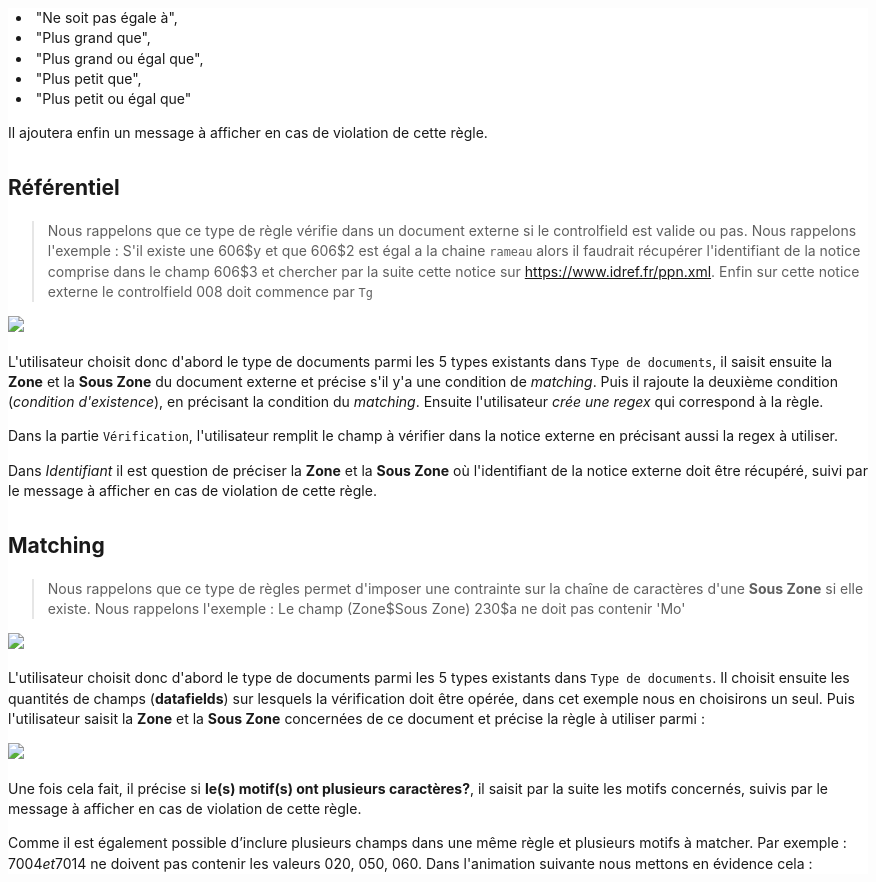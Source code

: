 - ​    "Ne soit pas égale à",
- ​    "Plus grand que",
- ​    "Plus grand ou égal que",
- ​    "Plus petit que",
- ​    "Plus petit ou égal que"

Il ajoutera enfin un message à afficher en cas de violation de cette règle.

## Référentiel

> Nous rappelons que ce type de règle vérifie dans un document externe si le controlfield est valide ou pas.
> Nous rappelons l'exemple : S'il existe une 606\$y et que 606\$2 est égal a la chaine `rameau` alors il faudrait récupérer l'identifiant de la notice comprise dans le champ 606\$3 et chercher par la suite cette notice sur https://www.idref.fr/ppn.xml. Enfin sur cette notice externe le controlfield 008 doit commence par `Tg`

![](https://i.ibb.co/QKqmKxT/idref.gif)

L'utilisateur choisit donc d'abord le type de documents parmi les 5 types existants dans `Type de documents`, il saisit ensuite la **Zone** et la **Sous Zone** du document externe et précise s'il y'a une condition de *matching*. Puis il rajoute la deuxième condition (*condition d'existence*), en précisant la condition du *matching*. Ensuite l'utilisateur *crée une regex* qui correspond à la règle.

Dans la partie `Vérification`, l'utilisateur remplit le champ à vérifier dans la notice externe en précisant aussi la regex à utiliser.

Dans *Identifiant* il est question de préciser la **Zone** et la **Sous Zone** où l'identifiant de la notice externe doit être récupéré, suivi par le message à afficher en cas de violation de cette règle.

## Matching

> Nous rappelons que ce type de règles permet d'imposer une contrainte sur la chaîne de caractères d'une **Sous Zone** si elle existe.
> Nous rappelons l'exemple : Le champ (Zone$Sous Zone)  230\$a ne doit pas contenir 'Mo'

![](https://i.ibb.co/WPvv5xJ/matchingun.gif)

L'utilisateur choisit donc d'abord le type de documents parmi les 5 types existants dans `Type de documents`. Il choisit ensuite les quantités de champs (**datafields**) sur lesquels la vérification doit être opérée, dans cet exemple nous en choisirons un seul. Puis l'utilisateur saisit la **Zone** et la **Sous Zone** concernées de ce document et précise la règle à utiliser parmi :

![](https://i.ibb.co/RSdQhLW/c7.png)

Une fois cela fait, il précise si **le(s) motif(s) ont plusieurs caractères?**, il saisit par la suite les motifs concernés, suivis par le message à afficher en cas de violation de cette règle.

Comme il est également possible d’inclure plusieurs champs dans une même règle et plusieurs motifs à matcher. Par exemple : 700$4  et 701$4 ne doivent pas contenir les valeurs 020, 050, 060. Dans l'animation suivante nous mettons en évidence cela :
